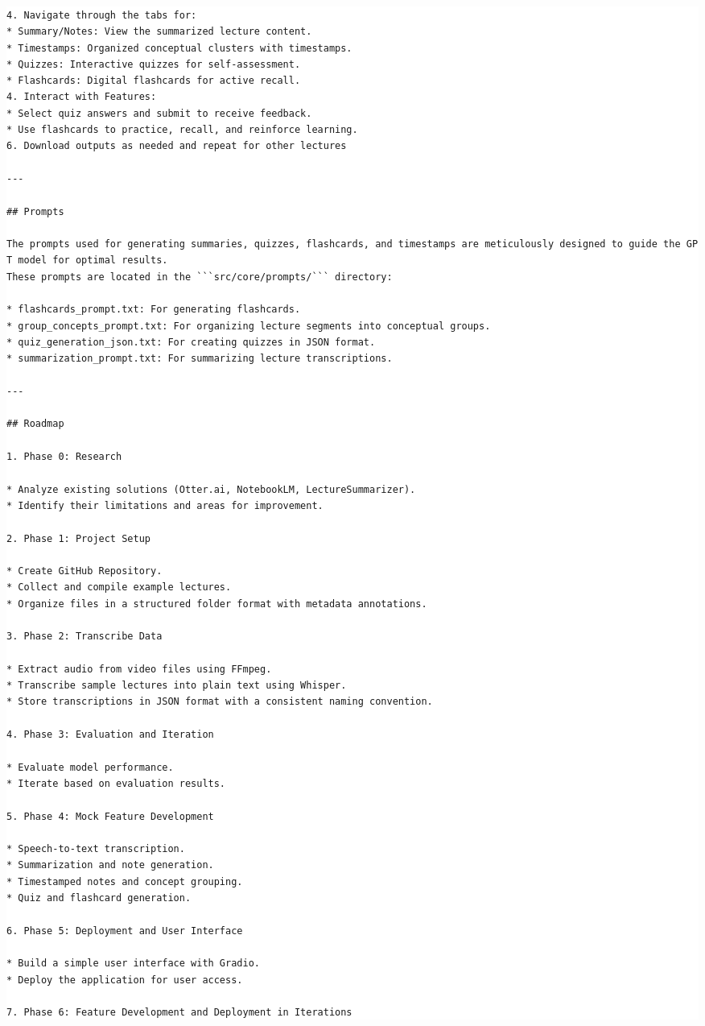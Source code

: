    ```
4. Navigate through the tabs for:
   * Summary/Notes: View the summarized lecture content.
   * Timestamps: Organized conceptual clusters with timestamps.
   * Quizzes: Interactive quizzes for self-assessment.
   * Flashcards: Digital flashcards for active recall.
4. Interact with Features:
   * Select quiz answers and submit to receive feedback.
   * Use flashcards to practice, recall, and reinforce learning. 
6. Download outputs as needed and repeat for other lectures

---

## Prompts

The prompts used for generating summaries, quizzes, flashcards, and timestamps are meticulously designed to guide the GPT model for optimal results. 
These prompts are located in the ```src/core/prompts/``` directory:  

* flashcards_prompt.txt: For generating flashcards.  
* group_concepts_prompt.txt: For organizing lecture segments into conceptual groups.  
* quiz_generation_json.txt: For creating quizzes in JSON format.  
* summarization_prompt.txt: For summarizing lecture transcriptions.  

---

## Roadmap

1. Phase 0: Research

   * Analyze existing solutions (Otter.ai, NotebookLM, LectureSummarizer).
   * Identify their limitations and areas for improvement.

2. Phase 1: Project Setup

   * Create GitHub Repository.
   * Collect and compile example lectures.
   * Organize files in a structured folder format with metadata annotations.

3. Phase 2: Transcribe Data

   * Extract audio from video files using FFmpeg.
   * Transcribe sample lectures into plain text using Whisper.
   * Store transcriptions in JSON format with a consistent naming convention.

4. Phase 3: Evaluation and Iteration

   * Evaluate model performance.
   * Iterate based on evaluation results.

5. Phase 4: Mock Feature Development

   * Speech-to-text transcription.
   * Summarization and note generation.
   * Timestamped notes and concept grouping.
   * Quiz and flashcard generation.

6. Phase 5: Deployment and User Interface

   * Build a simple user interface with Gradio.
   * Deploy the application for user access.

7. Phase 6: Feature Development and Deployment in Iterations

   ```
